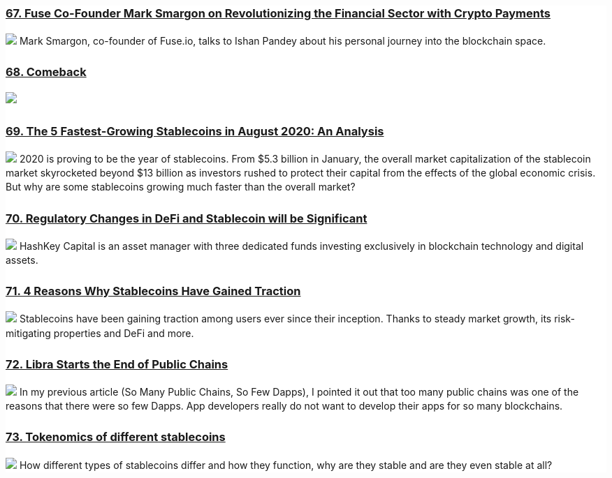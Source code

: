 ### [67. Fuse Co-Founder Mark Smargon on Revolutionizing the Financial Sector with Crypto Payments](https://hackernoon.com/fuse-co-founder-mark-smargon-on-revolutionizing-the-financial-sector-with-crypto-payments)
![](https://cdn.hackernoon.com/images/7rEmNIeHNFOBfZZtUMQerOZIGGH3-gv93pym.jpeg)
Mark Smargon, co-founder of Fuse.io, talks to Ishan Pandey about his personal journey into the blockchain space. 

### [68. Comeback](https://hackernoon.com/comeback)
![](https://cdn.hackernoon.com/images/4HK5qyMbWfetPhAavzyTZrEb90N2-ri93qft.jpeg)


### [69. The 5 Fastest-Growing Stablecoins in August 2020: An Analysis](https://hackernoon.com/the-5-fastest-growing-stablecoins-in-august-2020-an-analysis-3y1f3w7v)
![](https://firebasestorage.googleapis.com/v0/b/hackernoon-app.appspot.com/o/images%2F8TIAZjJwusgFCNtcyzsQ6zmQe1q2-ph213twj.jpeg?alt=media&token=08b876d3-461a-4cf0-828b-07c47468227d)
2020 is proving to be the year of stablecoins. From $5.3 billion in January, the overall market capitalization of the stablecoin market skyrocketed beyond $13 billion as investors rushed to protect their capital from the effects of the global economic crisis. But why are some stablecoins growing much faster than the overall market?

### [70. Regulatory Changes in DeFi and Stablecoin will be Significant ](https://hackernoon.com/regulatory-changes-in-defi-and-stablecoin-will-be-significant)
![](https://cdn.hackernoon.com/images/7rEmNIeHNFOBfZZtUMQerOZIGGH3-lq93qix.jpeg)
HashKey Capital is an asset manager with three dedicated funds investing exclusively in blockchain technology and digital assets. 

### [71. 4 Reasons Why Stablecoins Have Gained Traction](https://hackernoon.com/4-reasons-why-stablecoins-have-gained-traction)
![](https://cdn.hackernoon.com/images/ARCWTrgYpoc531106B2eMedWoT42-486635mx.jpeg)
Stablecoins have been gaining traction among users ever since their inception. Thanks to steady market growth, its risk-mitigating properties and DeFi and more.

### [72. Libra Starts the End of Public Chains](https://hackernoon.com/libra-starts-the-end-of-public-chains-onb930u3)
![](https://cdn.hackernoon.com/drafts/y2ap30g5.png)
In my previous article (So Many Public Chains, So Few Dapps), I pointed it out that too many public chains was one of the reasons that there were so few Dapps. App developers really do not want to develop their apps for so many blockchains. 

### [73. Tokenomics of different stablecoins](https://hackernoon.com/tokenomics-of-different-stablecoins-ttg33ut)
![](https://cdn.hackernoon.com/images/Rvnng7KOtac3zUSYbtqqSg81W9n2-983b36v0.jpeg)
How different types of stablecoins differ and how they function, why are they stable and are they even stable at all?
